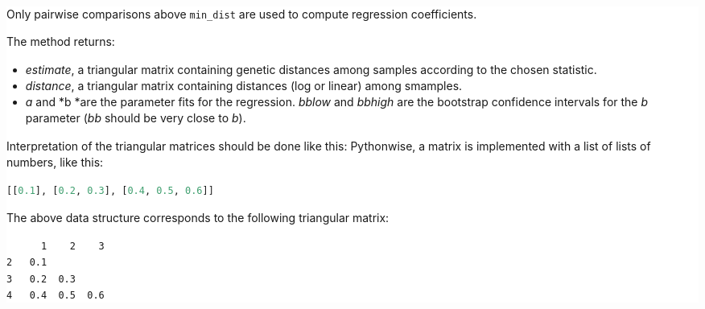 Only pairwise comparisons above `min_dist` are used to compute regression
coefficients.

The method returns:

-  *estimate*, a triangular matrix containing genetic distances among samples
   according to the chosen statistic.
-  *distance*, a triangular matrix containing distances (log or linear) among
   smamples.
-  *a* and *b *are the parameter fits for the regression. *bblow* and *bbhigh* are
   the bootstrap confidence intervals for the *b* parameter (*bb* should be
   very close to *b*).

Interpretation of the triangular matrices should be done like this:
Pythonwise, a matrix is implemented with a list of lists of numbers,
like this:

``` python
[[0.1], [0.2, 0.3], [0.4, 0.5, 0.6]]
```

The above data structure corresponds to the following triangular matrix:

```
      1    2    3
2   0.1
3   0.2  0.3
4   0.4  0.5  0.6
```

